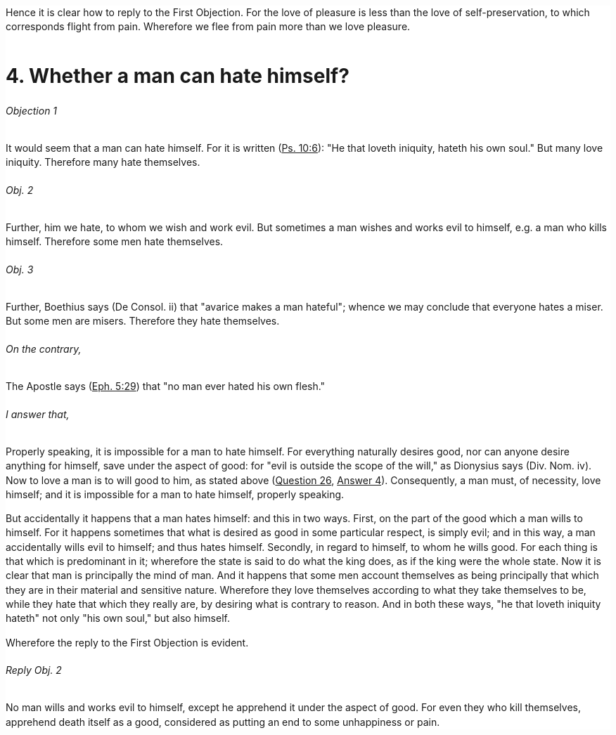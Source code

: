 Hence it is clear how to reply to the First Objection. For the love of pleasure is less than the love of self-preservation, to which corresponds flight from pain. Wherefore we flee from pain more than we love pleasure.  




# 4. Whether a man can hate himself? 

###### Objection 1
It would seem that a man can hate himself. For it is written ([Ps. 10:6](http://bible.gospelcom.net/bible?Ps++10:6)): "He that loveth iniquity, hateth his own soul." But many love iniquity. Therefore many hate themselves.  

###### Obj. 2
Further, him we hate, to whom we wish and work evil. But sometimes a man wishes and works evil to himself, e.g. a man who kills himself. Therefore some men hate themselves.  

###### Obj. 3
Further, Boethius says (De Consol. ii) that "avarice makes a man hateful"; whence we may conclude that everyone hates a miser. But some men are misers. Therefore they hate themselves.  

###### On the contrary,
The Apostle says ([Eph. 5:29](http://bible.gospelcom.net/bible?Eph++5:29)) that "no man ever hated his own flesh."  

###### I answer that,
Properly speaking, it is impossible for a man to hate himself. For everything naturally desires good, nor can anyone desire anything for himself, save under the aspect of good: for "evil is outside the scope of the will," as Dionysius says (Div. Nom. iv). Now to love a man is to will good to him, as stated above ([Question 26](26.%20Passions%20of%20the%20Soul%20in%20Particular:%20And%20First,%20of%20Love.md), [Answer 4](26.%20Passions%20of%20the%20Soul%20in%20Particular:%20And%20First,%20of%20Love.md#4.%20Whether%20love%20is%20properly%20divided%20into%20love%20of%20friendship%20and%20love%20of%20concupiscence?%20)). Consequently, a man must, of necessity, love himself; and it is impossible for a man to hate himself, properly speaking.  

But accidentally it happens that a man hates himself: and this in two ways. First, on the part of the good which a man wills to himself. For it happens sometimes that what is desired as good in some particular respect, is simply evil; and in this way, a man accidentally wills evil to himself; and thus hates himself. Secondly, in regard to himself, to whom he wills good. For each thing is that which is predominant in it; wherefore the state is said to do what the king does, as if the king were the whole state. Now it is clear that man is principally the mind of man. And it happens that some men account themselves as being principally that which they are in their material and sensitive nature. Wherefore they love themselves according to what they take themselves to be, while they hate that which they really are, by desiring what is contrary to reason. And in both these ways, "he that loveth iniquity hateth" not only "his own soul," but also himself.  

Wherefore the reply to the First Objection is evident.

###### Reply Obj. 2
No man wills and works evil to himself, except he apprehend it under the aspect of good. For even they who kill themselves, apprehend death itself as a good, considered as putting an end to some unhappiness or pain.  
